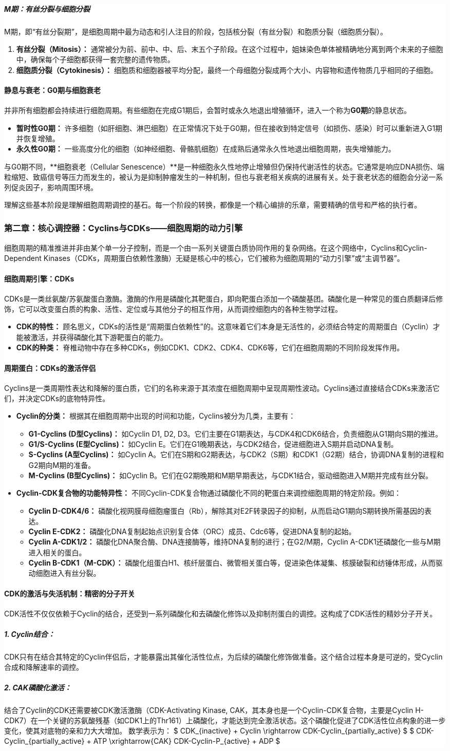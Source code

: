 ##### M期：有丝分裂与细胞分裂

M期，即“有丝分裂期”，是细胞周期中最为动态和引人注目的阶段，包括核分裂（有丝分裂）和胞质分裂（细胞质分裂）。
1.  **有丝分裂（Mitosis）：** 通常被分为前、前中、中、后、末五个子阶段。在这个过程中，姐妹染色单体被精确地分离到两个未来的子细胞中，确保每个子细胞都获得一套完整的遗传物质。
2.  **细胞质分裂（Cytokinesis）：** 细胞质和细胞器被平均分配，最终一个母细胞分裂成两个大小、内容物和遗传物质几乎相同的子细胞。

#### 静息与衰老：G0期与细胞衰老

并非所有细胞都会持续进行细胞周期。有些细胞在完成G1期后，会暂时或永久地退出增殖循环，进入一个称为**G0期**的静息状态。
*   **暂时性G0期：** 许多细胞（如肝细胞、淋巴细胞）在正常情况下处于G0期，但在接收到特定信号（如损伤、感染）时可以重新进入G1期并恢复增殖。
*   **永久性G0期：** 一些高度分化的细胞（如神经细胞、骨骼肌细胞）在成熟后通常永久性地退出细胞周期，丧失增殖能力。

与G0期不同，**细胞衰老（Cellular Senescence）**是一种细胞永久性地停止增殖但仍保持代谢活性的状态。它通常是响应DNA损伤、端粒缩短、致癌信号等压力而发生的，被认为是抑制肿瘤发生的一种机制，但也与衰老相关疾病的进展有关。处于衰老状态的细胞会分泌一系列促炎因子，影响周围环境。

理解这些基本阶段是理解细胞周期调控的基石。每一个阶段的转换，都像是一个精心编排的乐章，需要精确的信号和严格的执行者。

### 第二章：核心调控器：Cyclins与CDKs——细胞周期的动力引擎

细胞周期的精准推进并非由某个单一分子控制，而是一个由一系列关键蛋白质协同作用的复杂网络。在这个网络中，Cyclins和Cyclin-Dependent Kinases（CDKs，周期蛋白依赖性激酶）无疑是核心中的核心，它们被称为细胞周期的“动力引擎”或“主调节器”。

#### 细胞周期引擎：CDKs

CDKs是一类丝氨酸/苏氨酸蛋白激酶。激酶的作用是磷酸化其靶蛋白，即向靶蛋白添加一个磷酸基团。磷酸化是一种常见的蛋白质翻译后修饰，它可以改变蛋白质的构象、活性、定位或与其他分子的相互作用，从而调控细胞内的各种生物学过程。
*   **CDK的特性：** 顾名思义，CDKs的活性是“周期蛋白依赖性”的。这意味着它们本身是无活性的，必须结合特定的周期蛋白（Cyclin）才能被激活，并获得磷酸化其下游靶蛋白的能力。
*   **CDK的种类：** 脊椎动物中存在多种CDKs，例如CDK1、CDK2、CDK4、CDK6等，它们在细胞周期的不同阶段发挥作用。

#### 周期蛋白：CDKs的激活伴侣

Cyclins是一类周期性表达和降解的蛋白质，它们的名称来源于其浓度在细胞周期中呈现周期性波动。Cyclins通过直接结合CDKs来激活它们，并决定CDKs的底物特异性。
*   **Cyclin的分类：** 根据其在细胞周期中出现的时间和功能，Cyclins被分为几类，主要有：
    *   **G1-Cyclins (D型Cyclins)：** 如Cyclin D1, D2, D3。它们主要在G1期表达，与CDK4和CDK6结合，负责细胞从G1期向S期的推进。
    *   **G1/S-Cyclins (E型Cyclins)：** 如Cyclin E。它们在G1晚期表达，与CDK2结合，促进细胞进入S期并启动DNA复制。
    *   **S-Cyclins (A型Cyclins)：** 如Cyclin A。它们在S期和G2期表达，与CDK2（S期）和CDK1（G2期）结合，协调DNA复制的进程和G2期向M期的准备。
    *   **M-Cyclins (B型Cyclins)：** 如Cyclin B。它们在G2期晚期和M期早期表达，与CDK1结合，驱动细胞进入M期并完成有丝分裂。

*   **Cyclin-CDK复合物的功能特异性：** 不同Cyclin-CDK复合物通过磷酸化不同的靶蛋白来调控细胞周期的特定阶段。例如：
    *   **Cyclin D-CDK4/6：** 磷酸化视网膜母细胞瘤蛋白（Rb），解除其对E2F转录因子的抑制，从而启动G1期向S期转换所需基因的表达。
    *   **Cyclin E-CDK2：** 磷酸化DNA复制起始点识别复合体（ORC）成员、Cdc6等，促进DNA复制的起始。
    *   **Cyclin A-CDK1/2：** 磷酸化DNA聚合酶、DNA连接酶等，维持DNA复制的进行；在G2/M期，Cyclin A-CDK1还磷酸化一些与M期进入相关的蛋白。
    *   **Cyclin B-CDK1（M-CDK）：** 磷酸化组蛋白H1、核纤层蛋白、微管相关蛋白等，促进染色体凝集、核膜破裂和纺锤体形成，从而驱动细胞进入有丝分裂。

#### CDK的激活与失活机制：精密的分子开关

CDK活性不仅仅依赖于Cyclin的结合，还受到一系列磷酸化和去磷酸化修饰以及抑制剂蛋白的调控。这构成了CDK活性的精妙分子开关。

##### 1. Cyclin结合：

CDK只有在结合其特定的Cyclin伴侣后，才能暴露出其催化活性位点，为后续的磷酸化修饰做准备。这个结合过程本身是可逆的，受Cyclin合成和降解速率的调控。

##### 2. CAK磷酸化激活：

结合了Cyclin的CDK还需要被CDK激活激酶（CDK-Activating Kinase, CAK，其本身也是一个Cyclin-CDK复合物，主要是Cyclin H-CDK7）在一个关键的苏氨酸残基（如CDK1上的Thr161）上磷酸化，才能达到完全激活状态。这个磷酸化促进了CDK活性位点构象的进一步变化，使其对底物的亲和力大大增加。
数学表示为：
$ CDK_{inactive} + Cyclin \rightarrow CDK-Cyclin_{partially\_active} $
$ CDK-Cyclin_{partially\_active} + ATP \xrightarrow{CAK} CDK-Cyclin-P_{active} + ADP $
